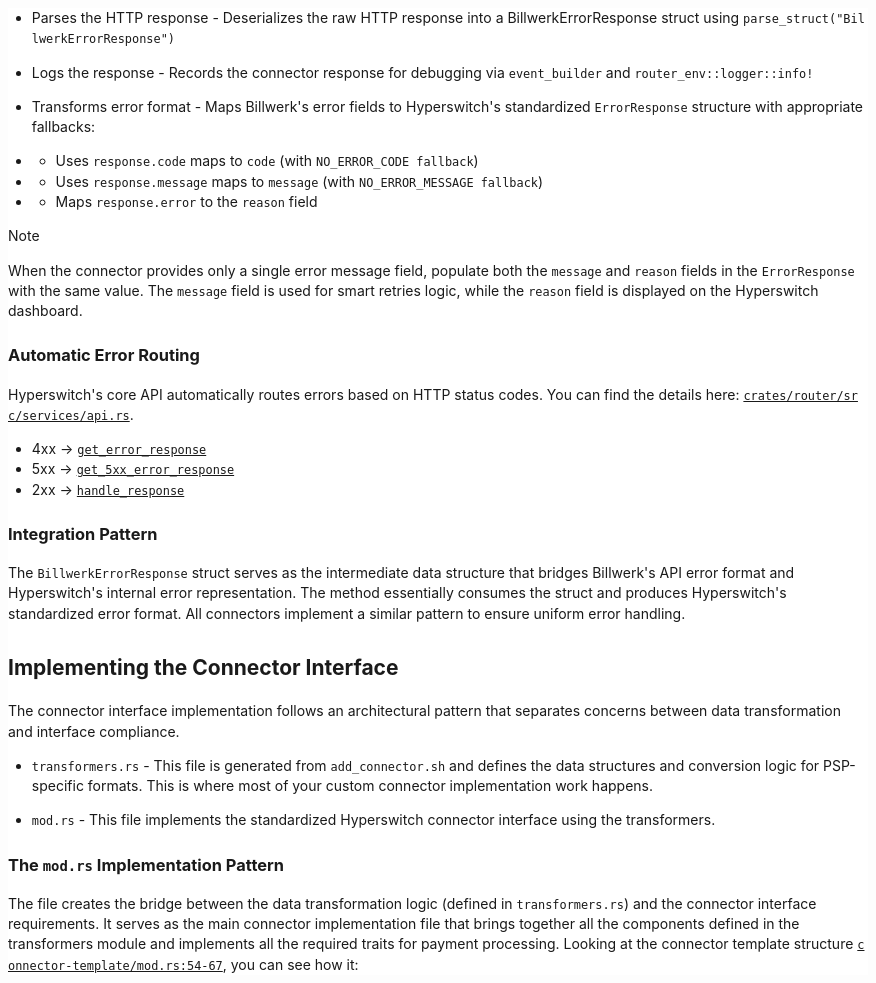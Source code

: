 - Parses the HTTP response - Deserializes the raw HTTP response into a BillwerkErrorResponse struct using `parse_struct("BillwerkErrorResponse")`

- Logs the response - Records the connector response for debugging via `event_builder` and `router_env::logger::info!`

- Transforms error format - Maps Billwerk's error fields to Hyperswitch's standardized `ErrorResponse` structure with appropriate fallbacks:
- - Uses `response.code` maps to `code` (with `NO_ERROR_CODE fallback`)
- - Uses `response.message` maps to `message` (with `NO_ERROR_MESSAGE fallback`)
- -  Maps `response.error` to the `reason` field

> [!NOTE]
> When the connector provides only a single error message field, populate both the `message` and `reason` fields in the `ErrorResponse` with the same value. The `message` field is used for smart retries logic, while the `reason` field is displayed on the Hyperswitch dashboard.


### Automatic Error Routing

Hyperswitch's core API automatically routes errors based on HTTP status codes. You can find the details here: [`crates/router/src/services/api.rs`](https://github.com/juspay/hyperswitch/blob/2309c5311cb9a01ef371f3a3ef7c62c88a043696/crates/router/src/services/api.rs#L1).

- 4xx → [`get_error_response`](https://github.com/juspay/hyperswitch/blob/2309c5311cb9a01ef371f3a3ef7c62c88a043696/crates/hyperswitch_connectors/src/connectors/billwerk.rs#L256)
- 5xx → [`get_5xx_error_response`](https://github.com/juspay/hyperswitch/blob/2309c5311cb9a01ef371f3a3ef7c62c88a043696/crates/hyperswitch_connectors/src/connectors/billwerk.rs#L264)
- 2xx → [`handle_response`](https://github.com/juspay/hyperswitch/blob/2309c5311cb9a01ef371f3a3ef7c62c88a043696/crates/hyperswitch_connectors/src/connectors/billwerk.rs#L332)


### Integration Pattern

The `BillwerkErrorResponse` struct serves as the intermediate data structure that bridges Billwerk's API error format and Hyperswitch's internal error representation. The method essentially consumes the struct and produces Hyperswitch's standardized error format. All connectors implement a similar pattern to ensure uniform error handling. 

## Implementing the Connector Interface
The connector interface implementation follows an architectural pattern that separates concerns between data transformation and interface compliance.


- `transformers.rs` - This file is generated from `add_connector.sh` and defines the data structures and conversion logic for PSP-specific formats. This is where most of your custom connector implementation work happens.

- `mod.rs` - This file implements the standardized Hyperswitch connector interface using the transformers.

### The `mod.rs` Implementation Pattern
The file creates the bridge between the data transformation logic (defined in `transformers.rs`) and the connector interface requirements. It serves as the main connector implementation file that brings together all the components defined in the transformers module and implements all the required traits for payment processing. Looking at the connector template structure [`connector-template/mod.rs:54-67`](https://github.com/juspay/hyperswitch/blob/2309c5311cb9a01ef371f3a3ef7c62c88a043696/connector-template/mod.rs#L54-L67), you can see how it:
